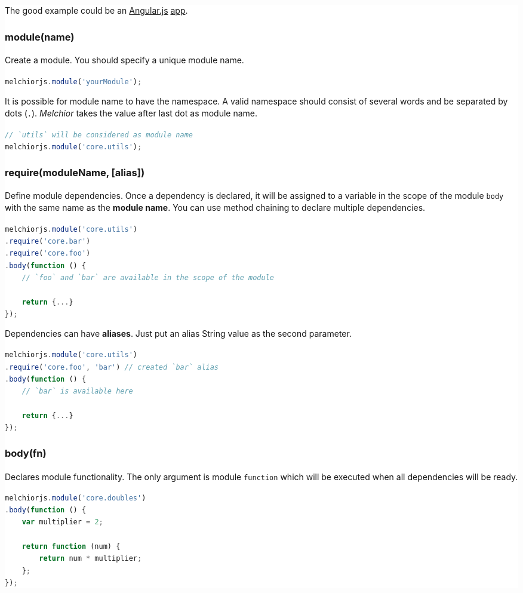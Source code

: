 The good example could be an [Angular.js](https://angularjs.org/) [app](https://github.com/voronianski/melchior.js/tree/master/examples/angular). 

### module(name)

Create a module. You should specify a unique module name.

```javascript
melchiorjs.module('yourModule');
```

It is possible for module name to have the namespace. A valid namespace should consist of several words and be separated by dots (`.`). _Melchior_ takes the value after last dot as module name.

```javascript
// `utils` will be considered as module name
melchiorjs.module('core.utils');
```

### require(moduleName, [alias])

Define module dependencies. Once a dependency is declared, it will be assigned to a variable in the scope of the module `body` with the same name as the **module name**. You can use method chaining to declare multiple dependencies.

```javascript
melchiorjs.module('core.utils')
.require('core.bar')
.require('core.foo')
.body(function () {
	// `foo` and `bar` are available in the scope of the module

	return {...}
});
```

Dependencies can have **aliases**. Just put an alias String value as the second parameter.

```javascript
melchiorjs.module('core.utils')
.require('core.foo', 'bar') // created `bar` alias
.body(function () {
	// `bar` is available here

	return {...}
});
```

### body(fn)

Declares module functionality. The only argument is module `function` which will be executed when all dependencies will be ready.

```javascript
melchiorjs.module('core.doubles')
.body(function () {
	var multiplier = 2;

	return function (num) {
		return num * multiplier;
	};
});
```
